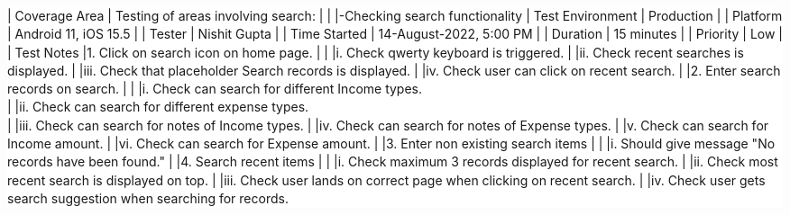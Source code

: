 | Coverage Area                                                                                                  | Testing of areas involving search:                                                                                                                                             |
|                                                                                                                |-Checking search functionality
| Test Environment                                                                                               | Production                                                                                                                                                                            |
| Platform                                                                                                       | Android 11, iOS 15.5                                                                                                                                                                  |
| Tester                                                                                                         | Nishit Gupta                                                                                                                                                                          |
| Time Started                                                                                                   | 14-August-2022, 5:00 PM                                                                                                                                                                 |
| Duration                                                                                                       | 15 minutes                                                                                                                                                                            |
| Priority                                                                                                       | Low                                                                                                                                                                                  |
| Test Notes                                                                                                     |1. Click on search icon on home page.                                                                                                                         |
|                                                                                                                |i. Check qwerty keyboard is triggered. 
|                                                                                                                |ii. Check recent searches is displayed.
|                                                                                                                |iii. Check that placeholder Search records is displayed. 
|                                                                                                                |iv. Check user can click on recent search.
|                                                                                                                |2. Enter search records on search.                                                                                                                        |
|                                                                                                                |i. Check can search for different Income types.     
|                                                                                                                |ii. Check can search for different expense types.  
|                                                                                                                |iii. Check can search for notes of Income types.
|                                                                                                                |iv. Check can search for notes of Expense types.
|                                                                                                                |v. Check can search for Income amount.
|                                                                                                                |vi. Check can search for Expense amount.
|                                                                                                                |3. Enter non existing search items                                                                                                                                            |
|                                                                                                                |i. Should give message "No records have been found."
|                                                                                                                |4. Search recent items                                                                                                                                            |
|                                                                                                                |i. Check maximum 3 records displayed for recent search. 
|                                                                                                                |ii. Check most recent search is displayed on top.
|                                                                                                                |iii. Check user lands on correct page when clicking on recent search.
|                                                                                                                |iv. Check user gets search suggestion when searching for records.